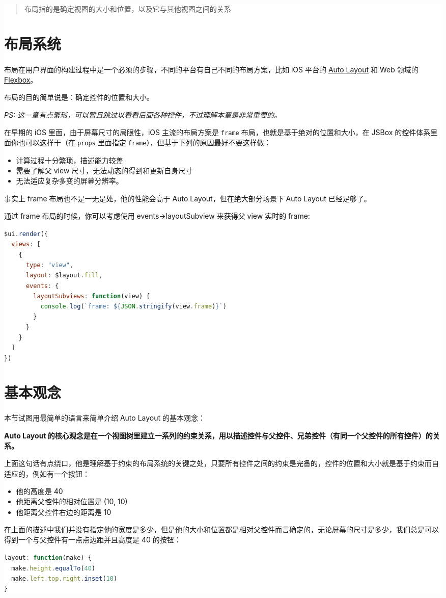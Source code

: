 > 布局指的是确定视图的大小和位置，以及它与其他视图之间的关系

# 布局系统

布局在用户界面的构建过程中是一个必须的步骤，不同的平台有自己不同的布局方案，比如 iOS 平台的 [Auto Layout](https://developer.apple.com/library/content/documentation/UserExperience/Conceptual/AutolayoutPG/index.html) 和 Web 领域的 [Flexbox](https://developer.mozilla.org/en-US/docs/Web/CSS/CSS_Flexible_Box_Layout/Using_CSS_flexible_boxes)。

布局的目的简单说是：确定控件的位置和大小。

*PS: 这一章有点繁琐，可以暂且跳过以看看后面各种控件，不过理解本章是非常重要的。*

在早期的 iOS 里面，由于屏幕尺寸的局限性，iOS 主流的布局方案是 `frame` 布局，也就是基于绝对的位置和大小，在 JSBox 的控件体系里面你也可以这样干（在 `props` 里面指定 `frame`），但基于下列的原因最好不要这样做：

- 计算过程十分繁琐，描述能力较差
- 需要了解父 view 尺寸，无法动态的得到和更新自身尺寸
- 无法适应复杂多变的屏幕分辨率。

事实上 frame 布局也不是一无是处，他的性能会高于 Auto Layout，但在绝大部分场景下 Auto Layout 已经足够了。

通过 frame 布局的时候，你可以考虑使用 events->layoutSubview 来获得父 view 实时的 frame:

```js
$ui.render({
  views: [
    {
      type: "view",
      layout: $layout.fill,
      events: {
        layoutSubviews: function(view) {
          console.log(`frame: ${JSON.stringify(view.frame)}`)
        }
      }
    }
  ]
})
```

# 基本观念

本节试图用最简单的语言来简单介绍 Auto Layout 的基本观念：

**Auto Layout 的核心观念是在一个视图树里建立一系列的约束关系，用以描述控件与父控件、兄弟控件（有同一个父控件的所有控件）的关系。**

上面这句话有点绕口，他是理解基于约束的布局系统的关键之处，只要所有控件之间的约束是完备的，控件的位置和大小就是基于约束而自适应的，例如有一个按钮：

- 他的高度是 40
- 他距离父控件的相对位置是 (10, 10)
- 他距离父控件右边的距离是 10

在上面的描述中我们并没有指定他的宽度是多少，但是他的大小和位置都是相对父控件而言确定的，无论屏幕的尺寸是多少，我们总是可以得到一个与父控件有一点点边距并且高度是 40 的按钮：

```js
layout: function(make) {
  make.height.equalTo(40)
  make.left.top.right.inset(10)
}
```
